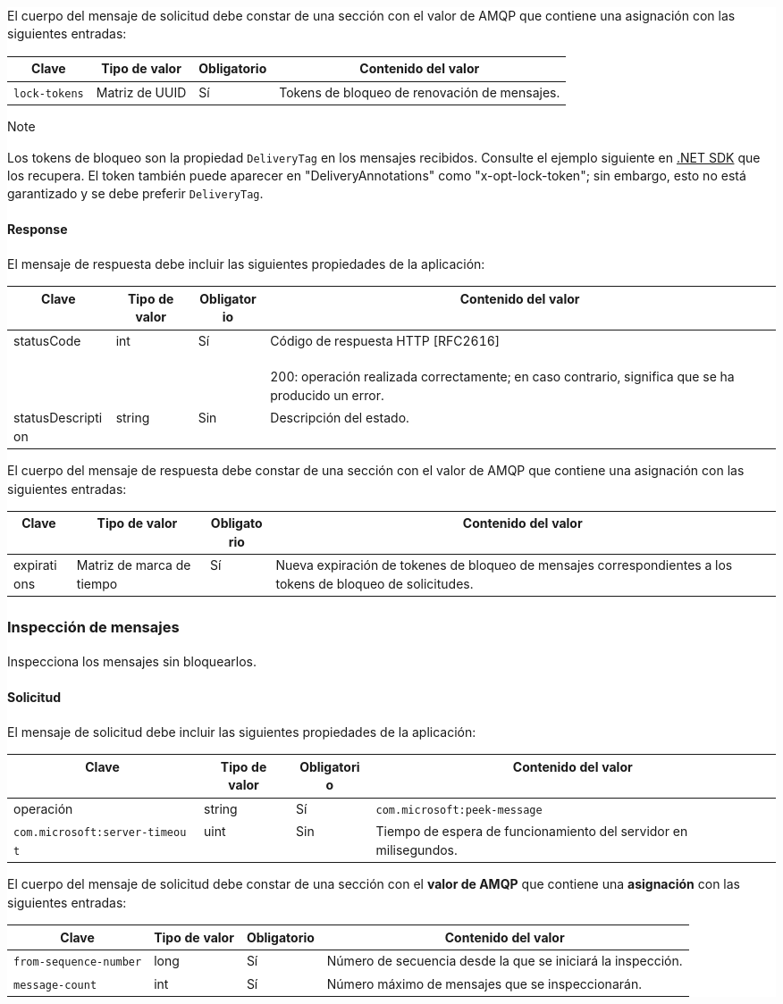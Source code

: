  El cuerpo del mensaje de solicitud debe constar de una sección con el valor de AMQP que contiene una asignación con las siguientes entradas:  
  
|Clave|Tipo de valor|Obligatorio|Contenido del valor|  
|---------|----------------|--------------|--------------------|  
|`lock-tokens`|Matriz de UUID|Sí|Tokens de bloqueo de renovación de mensajes.|  

> [!NOTE]
> Los tokens de bloqueo son la propiedad `DeliveryTag` en los mensajes recibidos. Consulte el ejemplo siguiente en [.NET SDK](https://github.com/Azure/azure-service-bus-dotnet/blob/6f144e91310dcc7bd37aba4e8aebd535d13fa31a/src/Microsoft.Azure.ServiceBus/Amqp/AmqpMessageConverter.cs#L336) que los recupera. El token también puede aparecer en "DeliveryAnnotations" como "x-opt-lock-token"; sin embargo, esto no está garantizado y se debe preferir `DeliveryTag`. 
> 
  
#### <a name="response"></a>Response  

El mensaje de respuesta debe incluir las siguientes propiedades de la aplicación:  
  
|Clave|Tipo de valor|Obligatorio|Contenido del valor|  
|---------|----------------|--------------|--------------------|  
|statusCode|int|Sí|Código de respuesta HTTP [RFC2616]<br /><br /> 200: operación realizada correctamente; en caso contrario, significa que se ha producido un error.|  
|statusDescription|string|Sin |Descripción del estado.|  
  
El cuerpo del mensaje de respuesta debe constar de una sección con el valor de AMQP que contiene una asignación con las siguientes entradas:  
  
|Clave|Tipo de valor|Obligatorio|Contenido del valor|  
|---------|----------------|--------------|--------------------|  
|expirations|Matriz de marca de tiempo|Sí|Nueva expiración de tokenes de bloqueo de mensajes correspondientes a los tokens de bloqueo de solicitudes.|  
  
### <a name="peek-message"></a>Inspección de mensajes  

Inspecciona los mensajes sin bloquearlos.  
  
#### <a name="request"></a>Solicitud  

El mensaje de solicitud debe incluir las siguientes propiedades de la aplicación:  
  
|Clave|Tipo de valor|Obligatorio|Contenido del valor|  
|---------|----------------|--------------|--------------------|  
|operación|string|Sí|`com.microsoft:peek-message`|  
|`com.microsoft:server-timeout`|uint|Sin |Tiempo de espera de funcionamiento del servidor en milisegundos.|  
  
El cuerpo del mensaje de solicitud debe constar de una sección con el **valor de AMQP** que contiene una **asignación** con las siguientes entradas:  
  
|Clave|Tipo de valor|Obligatorio|Contenido del valor|  
|---------|----------------|--------------|--------------------|  
|`from-sequence-number`|long|Sí|Número de secuencia desde la que se iniciará la inspección.|  
|`message-count`|int|Sí|Número máximo de mensajes que se inspeccionarán.|  
  

[Información general sobre AMQP para Service Bus]: service-bus-amqp-overview.md
[Guía del protocolo AMQP 1.0]: service-bus-amqp-protocol-guide.md
[AMQP de Service Bus para Windows Server]: https://docs.microsoft.com/previous-versions/service-bus-archive/dn282144(v=azure.100)